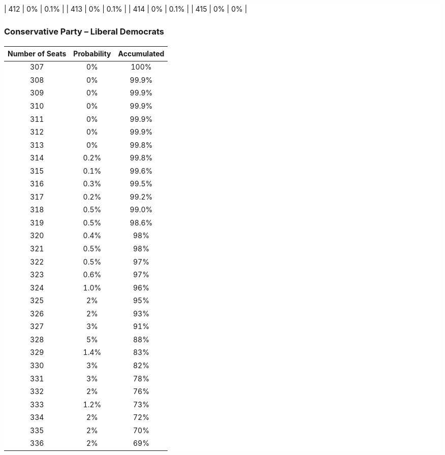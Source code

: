 | 412 | 0% | 0.1% |
| 413 | 0% | 0.1% |
| 414 | 0% | 0.1% |
| 415 | 0% | 0% |

### Conservative Party – Liberal Democrats

| Number of Seats | Probability | Accumulated |
|:---------------:|:-----------:|:-----------:|
| 307 | 0% | 100% |
| 308 | 0% | 99.9% |
| 309 | 0% | 99.9% |
| 310 | 0% | 99.9% |
| 311 | 0% | 99.9% |
| 312 | 0% | 99.9% |
| 313 | 0% | 99.8% |
| 314 | 0.2% | 99.8% |
| 315 | 0.1% | 99.6% |
| 316 | 0.3% | 99.5% |
| 317 | 0.2% | 99.2% |
| 318 | 0.5% | 99.0% |
| 319 | 0.5% | 98.6% |
| 320 | 0.4% | 98% |
| 321 | 0.5% | 98% |
| 322 | 0.5% | 97% |
| 323 | 0.6% | 97% |
| 324 | 1.0% | 96% |
| 325 | 2% | 95% |
| 326 | 2% | 93% |
| 327 | 3% | 91% |
| 328 | 5% | 88% |
| 329 | 1.4% | 83% |
| 330 | 3% | 82% |
| 331 | 3% | 78% |
| 332 | 2% | 76% |
| 333 | 1.2% | 73% |
| 334 | 2% | 72% |
| 335 | 2% | 70% |
| 336 | 2% | 69% |